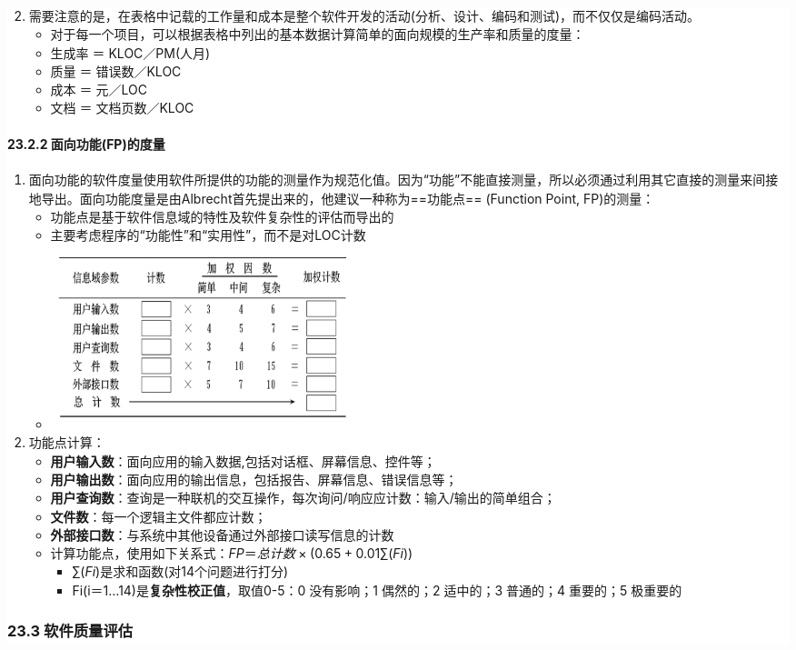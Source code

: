 2. 需要注意的是，在表格中记载的工作量和成本是整个软件开发的活动(分析、设计、编码和测试)，而不仅仅是编码活动。
   - 对于每一个项目，可以根据表格中列出的基本数据计算简单的面向规模的生产率和质量的度量：
   - 生成率 ＝ KLOC／PM(人月)
   - 质量 ＝ 错误数／KLOC
   - 成本 ＝ 元／LOC
   - 文档 ＝ 文档页数／KLOC

#### 23.2.2 面向功能(FP)的度量

1. 面向功能的软件度量使用软件所提供的功能的测量作为规范化值。因为“功能”不能直接测量，所以必须通过利用其它直接的测量来间接地导出。面向功能度量是由Albrecht首先提出来的，他建议一种称为==功能点== (Function Point, FP)的测量：
   - 功能点是基于软件信息域的特性及软件复杂性的评估而导出的
   - 主要考虑程序的“功能性”和“实用性”，而不是对LOC计数
   - <img src="./一些整理.assets/image-20231225205254359.png" alt="image-20231225205254359" style="zoom: 33%;" /> 
2. 功能点计算：
   - **用户输入数**：面向应用的输入数据,包括对话框、屏幕信息、控件等；
   - **用户输出数**：面向应用的输出信息，包括报告、屏幕信息、错误信息等；
   - **用户查询数**：查询是一种联机的交互操作，每次询问/响应应计数：输入/输出的简单组合；
   - **文件数**：每一个逻辑主文件都应计数；
   - **外部接口数**：与系统中其他设备通过外部接口读写信息的计数
   - 计算功能点，使用如下关系式：$FP ＝ 总计数 × ( 0.65+ 0.01\sum (Fi))$
     - $\sum(Fi)$是求和函数(对14个问题进行打分)
     - Fi(i＝1…14)是**复杂性校正值**，取值0-5：0 没有影响；1 偶然的；2 适中的；3 普通的；4 重要的；5 极重要的

### 23.3 软件质量评估
